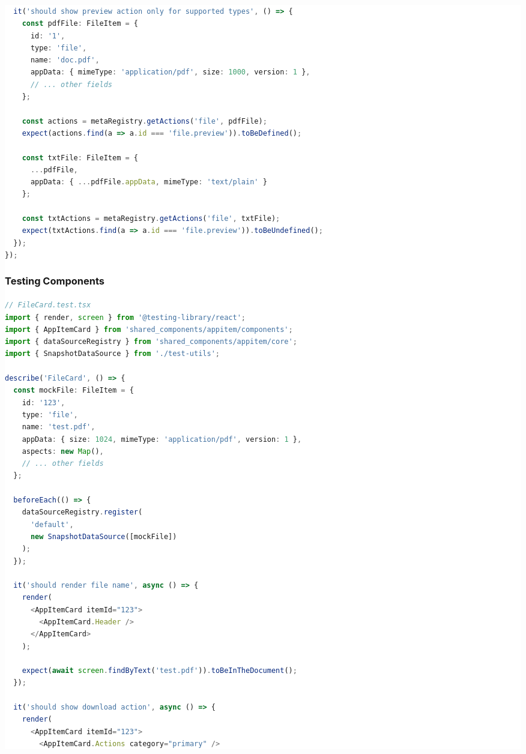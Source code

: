 ```typescript
  it('should show preview action only for supported types', () => {
    const pdfFile: FileItem = {
      id: '1',
      type: 'file',
      name: 'doc.pdf',
      appData: { mimeType: 'application/pdf', size: 1000, version: 1 },
      // ... other fields
    };

    const actions = metaRegistry.getActions('file', pdfFile);
    expect(actions.find(a => a.id === 'file.preview')).toBeDefined();

    const txtFile: FileItem = {
      ...pdfFile,
      appData: { ...pdfFile.appData, mimeType: 'text/plain' }
    };

    const txtActions = metaRegistry.getActions('file', txtFile);
    expect(txtActions.find(a => a.id === 'file.preview')).toBeUndefined();
  });
});
```

### Testing Components

```typescript
// FileCard.test.tsx
import { render, screen } from '@testing-library/react';
import { AppItemCard } from 'shared_components/appitem/components';
import { dataSourceRegistry } from 'shared_components/appitem/core';
import { SnapshotDataSource } from './test-utils';

describe('FileCard', () => {
  const mockFile: FileItem = {
    id: '123',
    type: 'file',
    name: 'test.pdf',
    appData: { size: 1024, mimeType: 'application/pdf', version: 1 },
    aspects: new Map(),
    // ... other fields
  };

  beforeEach(() => {
    dataSourceRegistry.register(
      'default',
      new SnapshotDataSource([mockFile])
    );
  });

  it('should render file name', async () => {
    render(
      <AppItemCard itemId="123">
        <AppItemCard.Header />
      </AppItemCard>
    );

    expect(await screen.findByText('test.pdf')).toBeInTheDocument();
  });

  it('should show download action', async () => {
    render(
      <AppItemCard itemId="123">
        <AppItemCard.Actions category="primary" />
```